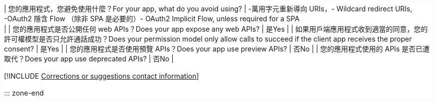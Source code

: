 | <span data-ttu-id="63e6f-206">您的應用程式，您避免使用什麼？</span><span class="sxs-lookup"><span data-stu-id="63e6f-206">For your app, what do you avoid using?</span></span> | <span data-ttu-id="63e6f-207">-萬用字元重新導向 URIs，</span><span class="sxs-lookup"><span data-stu-id="63e6f-207">- Wildcard redirect URIs,</span></span><br/><span data-ttu-id="63e6f-208">-OAuth2 隱含 Flow （除非 SPA 是必要的）</span><span class="sxs-lookup"><span data-stu-id="63e6f-208">- OAuth2 Implicit Flow, unless required for a SPA</span></span><br/> |
| <span data-ttu-id="63e6f-209">您的應用程式是否公開任何 web APIs？</span><span class="sxs-lookup"><span data-stu-id="63e6f-209">Does your app expose any web APIs?</span></span> | <span data-ttu-id="63e6f-210">是</span><span class="sxs-lookup"><span data-stu-id="63e6f-210">Yes</span></span> |
| <span data-ttu-id="63e6f-211">如果用戶端應用程式收到適當的同意，您的許可權模型是否只允許通話成功？</span><span class="sxs-lookup"><span data-stu-id="63e6f-211">Does your permission model only allow calls to succeed if the client app receives the proper consent?</span></span> | <span data-ttu-id="63e6f-212">是</span><span class="sxs-lookup"><span data-stu-id="63e6f-212">Yes</span></span> |
| <span data-ttu-id="63e6f-213">您的應用程式是否使用預覽 APIs？</span><span class="sxs-lookup"><span data-stu-id="63e6f-213">Does your app use preview APIs?</span></span> | <span data-ttu-id="63e6f-214">否</span><span class="sxs-lookup"><span data-stu-id="63e6f-214">No</span></span> |
| <span data-ttu-id="63e6f-215">您的應用程式使用的 APIs 是否已遭取代？</span><span class="sxs-lookup"><span data-stu-id="63e6f-215">Does your app use deprecated APIs?</span></span> | <span data-ttu-id="63e6f-216">否</span><span class="sxs-lookup"><span data-stu-id="63e6f-216">No</span></span> |

[!INCLUDE [Corrections or suggestions contact information](../includes/corrections-or-suggestions.md)]

::: zone-end
